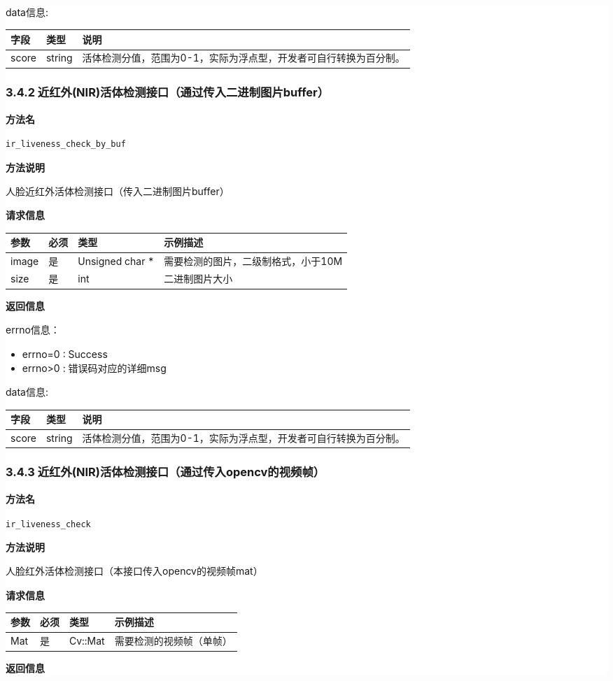 data信息:

| 字段  | 类型   | 说明                                                         |
| :---- | :----- | :----------------------------------------------------------- |
| score | string | 活体检测分值，范围为0-1，实际为浮点型，开发者可自行转换为百分制。 |

### 3.4.2 近红外(NIR)活体检测接口（通过传入二进制图片buffer）

**方法名**

```
ir_liveness_check_by_buf
```

**方法说明**

人脸近红外活体检测接口（传入二进制图片buffer）

**请求信息**

| 参数  | 必须 | 类型            | 示例描述                            |
| :---- | :--- | :-------------- | :---------------------------------- |
| image | 是   | Unsigned char * | 需要检测的图片，二级制格式，小于10M |
| size  | 是   | int             | 二进制图片大小                      |

**返回信息**

errno信息：

- errno=0 : Success
- errno>0 : 错误码对应的详细msg

data信息:

| 字段  | 类型   | 说明                                                         |
| :---- | :----- | :----------------------------------------------------------- |
| score | string | 活体检测分值，范围为0-1，实际为浮点型，开发者可自行转换为百分制。 |

### 3.4.3 近红外(NIR)活体检测接口（通过传入opencv的视频帧）

**方法名**

```
ir_liveness_check
```

**方法说明**

人脸红外活体检测接口（本接口传入opencv的视频帧mat）

**请求信息**

| 参数 | 必须 | 类型    | 示例描述                 |
| :--- | :--- | :------ | :----------------------- |
| Mat  | 是   | Cv::Mat | 需要检测的视频帧（单帧） |

**返回信息**
